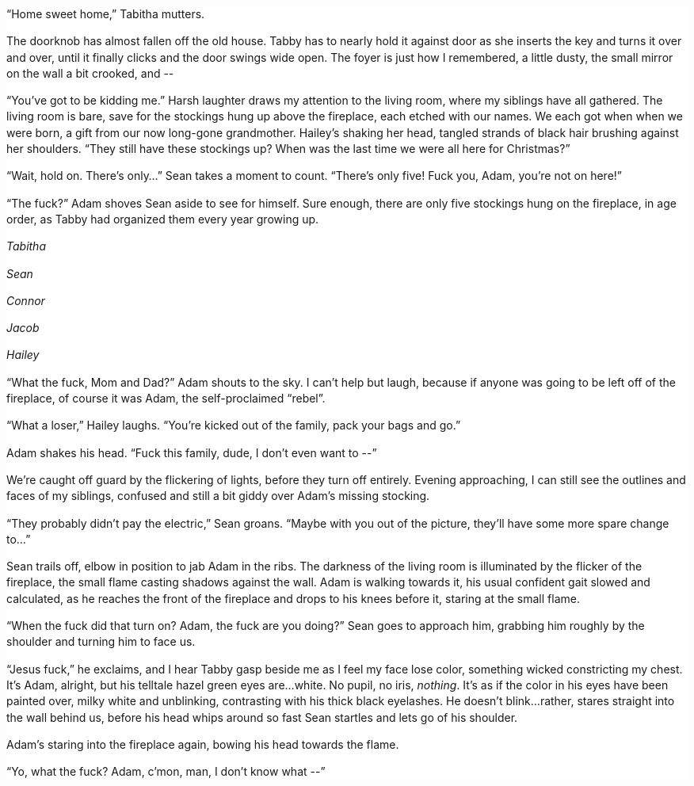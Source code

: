 “Home sweet home,” Tabitha mutters. 

The doorknob has almost fallen off the old house. Tabby has to nearly hold it against door as she inserts the key and turns it over and over, until it finally clicks and the door swings wide open. The foyer is just how I remembered, a little dusty, the small mirror on the wall a bit crooked, and --

“You’ve got to be kidding me.” Harsh laughter draws my attention to the living room, where my siblings have all gathered. The living room is bare, save for the stockings hung up above the fireplace, each etched with our names. We each got when when we were born, a gift from our now long-gone grandmother. Hailey’s shaking her head, tangled strands of black hair brushing against her shoulders. “They still have these stockings up? When was the last time we were all here for Christmas?” 

“Wait, hold on. There’s only…” Sean takes a moment to count. “There’s only five! Fuck you, Adam, you’re not on here!” 

“The fuck?” Adam shoves Sean aside to see for himself. Sure enough, there are only five stockings hung on the fireplace, in age order, as Tabby had organized them every year growing up. 

*Tabitha*

*Sean*

*Connor*

*Jacob* 

*Hailey*

“What the fuck, Mom and Dad?” Adam shouts to the sky. I can’t help but laugh, because if anyone was going to be left off of the fireplace, of course it was Adam, the self-proclaimed “rebel”. 

“What a loser,” Hailey laughs. “You’re kicked out of the family, pack your bags and go.” 

Adam shakes his head. “Fuck this family, dude, I don’t even want to --” 

We’re caught off guard by the flickering of lights, before they turn off entirely. Evening approaching, I can still see the outlines and faces of my siblings, confused and still a bit giddy over Adam’s missing stocking. 

“They probably didn’t pay the electric,” Sean groans. “Maybe with you out of the picture, they’ll have some more spare change to…” 

Sean trails off, elbow in position to jab Adam in the ribs. The darkness of the living room is illuminated by the flicker of the fireplace, the small flame casting shadows against the wall. Adam is walking towards it, his usual confident gait slowed and calculated, as he reaches the front of the fireplace and drops to his knees before it, staring at the small flame. 

“When the fuck did that turn on? Adam, the fuck are you doing?” Sean goes to approach him, grabbing him roughly by the shoulder and turning him to face us. 

“Jesus fuck,” he exclaims, and I hear Tabby gasp beside me as I feel my face lose color, something wicked constricting my chest. It’s Adam, alright, but his telltale hazel green eyes are…white. No pupil, no iris, *nothing*. It’s as if the color in his eyes have been painted over, milky white and unblinking, contrasting with his thick black eyelashes. He doesn’t blink…rather, stares straight into the wall behind us, before his head whips around so fast Sean startles and lets go of his shoulder. 

Adam’s staring into the fireplace again, bowing his head towards the flame. 

“Yo, what the fuck? Adam, c’mon, man, I don’t know what --” 

